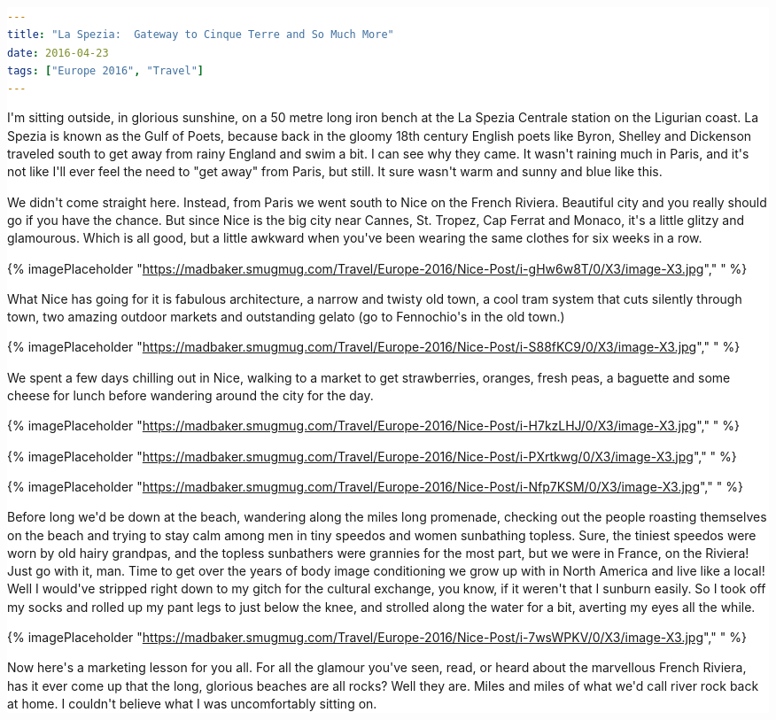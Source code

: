 ```yaml
---
title: "La Spezia:  Gateway to Cinque Terre and So Much More"
date: 2016-04-23
tags: ["Europe 2016", "Travel"]
---
```


I'm sitting outside, in glorious sunshine, on a 50 metre long iron bench at the La Spezia Centrale station on the Ligurian coast. La Spezia is known as the Gulf of Poets, because back in the gloomy 18th century English poets like Byron, Shelley and Dickenson traveled south to get away from rainy England and swim a bit. I can see why they came. It wasn't raining much in Paris, and it's not like I'll ever feel the need to "get away" from Paris, but still. It sure wasn't warm and sunny and blue like this.

We didn't come straight here. Instead, from Paris we went south to Nice on the French Riviera. Beautiful city and you really should go if you have the chance. But since Nice is the big city near Cannes, St. Tropez, Cap Ferrat and Monaco, it's a little glitzy and glamourous. Which is all good, but a little awkward when you've been wearing the same clothes for six weeks in a row.

{% imagePlaceholder "https://madbaker.smugmug.com/Travel/Europe-2016/Nice-Post/i-gHw6w8T/0/X3/image-X3.jpg"," " %}

What Nice has going for it is fabulous architecture, a narrow and twisty old town, a cool tram system that cuts silently through town, two amazing outdoor markets and outstanding gelato (go to Fennochio's in the old town.)

{% imagePlaceholder "https://madbaker.smugmug.com/Travel/Europe-2016/Nice-Post/i-S88fKC9/0/X3/image-X3.jpg"," " %}

We spent a few days chilling out in Nice, walking to a market to get strawberries, oranges, fresh peas, a baguette and some cheese for lunch before wandering around the city for the day.

{% imagePlaceholder "https://madbaker.smugmug.com/Travel/Europe-2016/Nice-Post/i-H7kzLHJ/0/X3/image-X3.jpg"," " %}

{% imagePlaceholder "https://madbaker.smugmug.com/Travel/Europe-2016/Nice-Post/i-PXrtkwg/0/X3/image-X3.jpg"," " %}

{% imagePlaceholder "https://madbaker.smugmug.com/Travel/Europe-2016/Nice-Post/i-Nfp7KSM/0/X3/image-X3.jpg"," " %}

Before long we'd be down at the beach, wandering along the miles long promenade, checking out the people roasting themselves on the beach and trying to stay calm among men in tiny speedos and women sunbathing topless. Sure, the tiniest speedos were worn by old hairy grandpas, and the topless sunbathers were grannies for the most part, but we were in France, on the Riviera! Just go with it, man. Time to get over the years of body image conditioning we grow up with in North America and live like a local! Well I would've stripped right down to my gitch for the cultural exchange, you know, if it weren't that I sunburn easily. So I took off my socks and rolled up my pant legs to just below the knee, and strolled along the water for a bit, averting my eyes all the while.

{% imagePlaceholder "https://madbaker.smugmug.com/Travel/Europe-2016/Nice-Post/i-7wsWPKV/0/X3/image-X3.jpg"," " %}

Now here's a marketing lesson for you all. For all the glamour you've seen, read, or heard about the marvellous French Riviera, has it ever come up that the long, glorious beaches are all rocks? Well they are. Miles and miles of what we'd call river rock back at home. I couldn't believe what I was uncomfortably sitting on.
